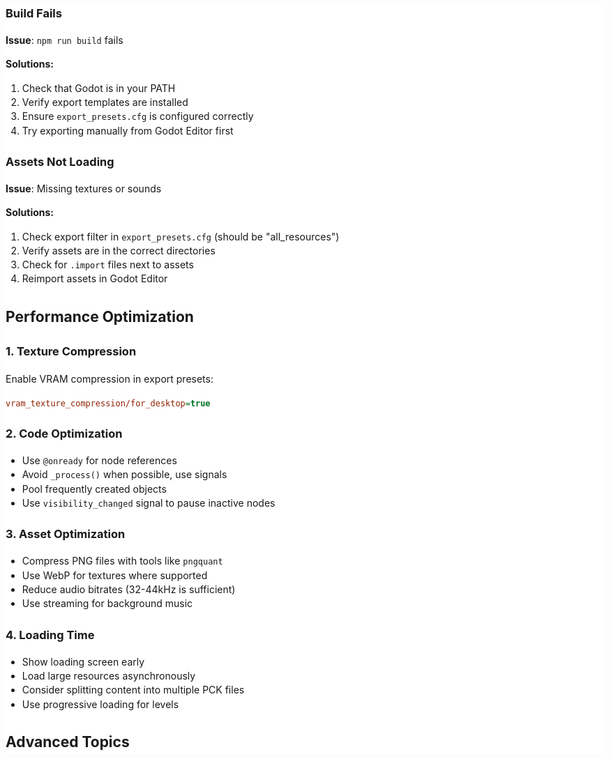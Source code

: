 ### Build Fails

**Issue**: `npm run build` fails

**Solutions:**
1. Check that Godot is in your PATH
2. Verify export templates are installed
3. Ensure `export_presets.cfg` is configured correctly
4. Try exporting manually from Godot Editor first

### Assets Not Loading

**Issue**: Missing textures or sounds

**Solutions:**
1. Check export filter in `export_presets.cfg` (should be "all_resources")
2. Verify assets are in the correct directories
3. Check for `.import` files next to assets
4. Reimport assets in Godot Editor

## Performance Optimization

### 1. Texture Compression

Enable VRAM compression in export presets:
```ini
vram_texture_compression/for_desktop=true
```

### 2. Code Optimization

- Use `@onready` for node references
- Avoid `_process()` when possible, use signals
- Pool frequently created objects
- Use `visibility_changed` signal to pause inactive nodes

### 3. Asset Optimization

- Compress PNG files with tools like `pngquant`
- Use WebP for textures where supported
- Reduce audio bitrates (32-44kHz is sufficient)
- Use streaming for background music

### 4. Loading Time

- Show loading screen early
- Load large resources asynchronously
- Consider splitting content into multiple PCK files
- Use progressive loading for levels

## Advanced Topics

